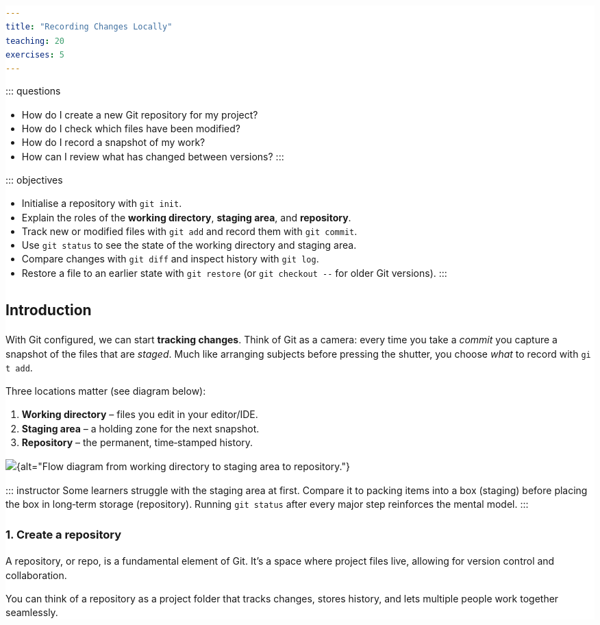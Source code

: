 ```yaml
---
title: "Recording Changes Locally"
teaching: 20
exercises: 5
---
```


::: questions
-   How do I create a new Git repository for my project?
-   How do I check which files have been modified?
-   How do I record a snapshot of my work?
-   How can I review what has changed between versions?
:::

::: objectives
-   Initialise a repository with `git init`.
-   Explain the roles of the **working directory**, **staging area**, and **repository**.
-   Track new or modified files with `git add` and record them with `git commit`.
-   Use `git status` to see the state of the working directory and staging area.
-   Compare changes with `git diff` and inspect history with `git log`.
-   Restore a file to an earlier state with `git restore` (or `git checkout --` for older Git versions).
:::

## Introduction

With Git configured, we can start **tracking changes**. Think of Git as a camera: every time you take a *commit* you capture a snapshot of the files that are *staged*. Much like arranging subjects before pressing the shutter, you choose *what* to record with `git add`.

Three locations matter (see diagram below):

1.  **Working directory** – files you edit in your editor/IDE.
2.  **Staging area** – a holding zone for the next snapshot.
3.  **Repository** – the permanent, time‑stamped history.

![](https://swcarpentry.github.io/git-novice/fig/git-staging-area.svg){alt="Flow diagram from working directory to staging area to repository."}

::: instructor
Some learners struggle with the staging area at first. Compare it to packing items into a box (staging) before placing the box in long‑term storage (repository). Running `git status` after every major step reinforces the mental model.
:::

### 1. Create a repository


A repository, or repo, is a fundamental element of Git. It’s a space where project files live, allowing for version control and collaboration.

You can think of a repository as a project folder that tracks changes, stores history, and lets multiple people work together seamlessly.
